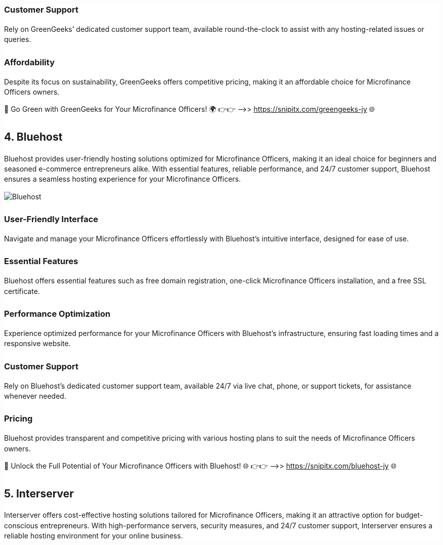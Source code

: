 ### Customer Support
Rely on GreenGeeks’ dedicated customer support team, available round-the-clock to assist with any hosting-related issues or queries.

### Affordability
Despite its focus on sustainability, GreenGeeks offers competitive pricing, making it an affordable choice for Microfinance Officers owners.

🌿 Go Green with GreenGeeks for Your Microfinance Officers! 🌍
👉👉 -->> https://snipitx.com/greengeeks-jy 🌐

## 4. Bluehost

Bluehost provides user-friendly hosting solutions optimized for Microfinance Officers, making it an ideal choice for beginners and seasoned e-commerce entrepreneurs alike. With essential features, reliable performance, and 24/7 customer support, Bluehost ensures a seamless hosting experience for your Microfinance Officers.

![Bluehost](https://i.imgur.com/PasFF9E.jpeg "Bluehost Hosting")

### User-Friendly Interface
Navigate and manage your Microfinance Officers effortlessly with Bluehost’s intuitive interface, designed for ease of use.

### Essential Features
Bluehost offers essential features such as free domain registration, one-click Microfinance Officers installation, and a free SSL certificate.

### Performance Optimization
Experience optimized performance for your Microfinance Officers with Bluehost’s infrastructure, ensuring fast loading times and a responsive website.

### Customer Support
Rely on Bluehost’s dedicated customer support team, available 24/7 via live chat, phone, or support tickets, for assistance whenever needed.

### Pricing
Bluehost provides transparent and competitive pricing with various hosting plans to suit the needs of Microfinance Officers owners.

🚀 Unlock the Full Potential of Your Microfinance Officers with Bluehost! 🌐
👉👉 -->> https://snipitx.com/bluehost-jy 🌐

## 5. Interserver

Interserver offers cost-effective hosting solutions tailored for Microfinance Officers, making it an attractive option for budget-conscious entrepreneurs. With high-performance servers, security measures, and 24/7 customer support, Interserver ensures a reliable hosting environment for your online business.
